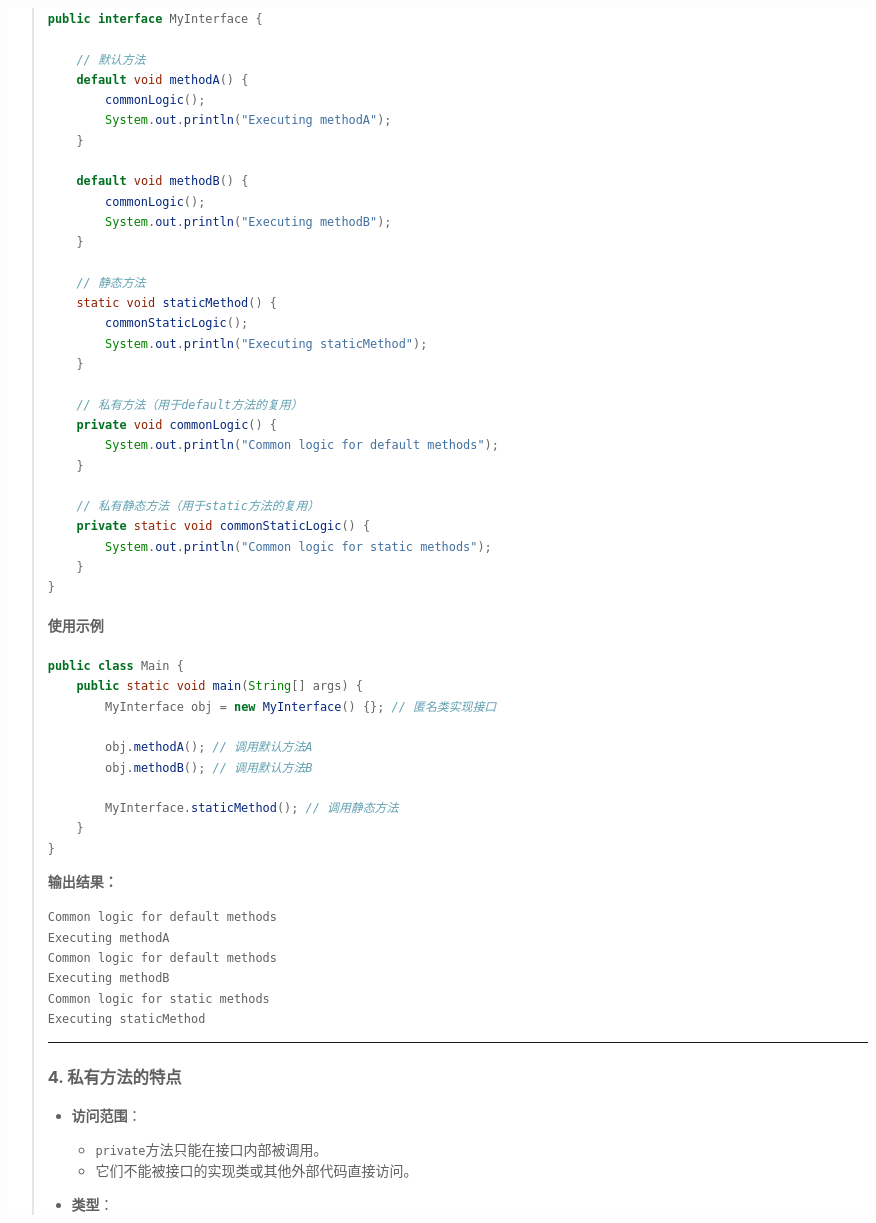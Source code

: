   > ```java
  > public interface MyInterface {
  > 
  >     // 默认方法
  >     default void methodA() {
  >         commonLogic();
  >         System.out.println("Executing methodA");
  >     }
  > 
  >     default void methodB() {
  >         commonLogic();
  >         System.out.println("Executing methodB");
  >     }
  > 
  >     // 静态方法
  >     static void staticMethod() {
  >         commonStaticLogic();
  >         System.out.println("Executing staticMethod");
  >     }
  > 
  >     // 私有方法（用于default方法的复用）
  >     private void commonLogic() {
  >         System.out.println("Common logic for default methods");
  >     }
  > 
  >     // 私有静态方法（用于static方法的复用）
  >     private static void commonStaticLogic() {
  >         System.out.println("Common logic for static methods");
  >     }
  > }
  > ```
  >
  > #### 使用示例
  > ```java
  > public class Main {
  >     public static void main(String[] args) {
  >         MyInterface obj = new MyInterface() {}; // 匿名类实现接口
  > 
  >         obj.methodA(); // 调用默认方法A
  >         obj.methodB(); // 调用默认方法B
  > 
  >         MyInterface.staticMethod(); // 调用静态方法
  >     }
  > }
  > ```
  >
  > **输出结果：**
  > ```
  > Common logic for default methods
  > Executing methodA
  > Common logic for default methods
  > Executing methodB
  > Common logic for static methods
  > Executing staticMethod
  > ```
  >
  > ---
  >
  > ### 4. **私有方法的特点**
  > - **访问范围**：
  >   - `private`方法只能在接口内部被调用。
  >   - 它们不能被接口的实现类或其他外部代码直接访问。
  >   
  > - **类型**：